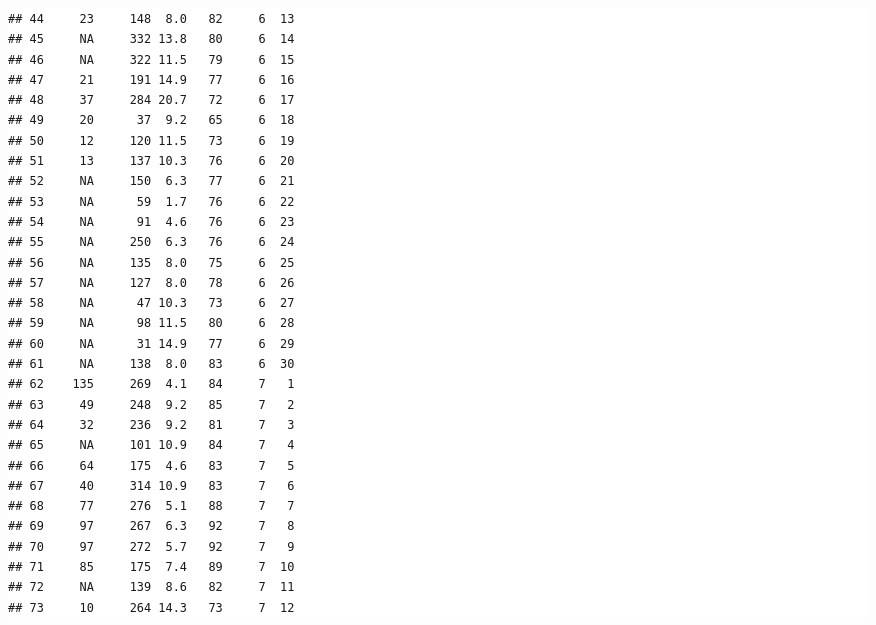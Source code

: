     ## 44     23     148  8.0   82     6  13
    ## 45     NA     332 13.8   80     6  14
    ## 46     NA     322 11.5   79     6  15
    ## 47     21     191 14.9   77     6  16
    ## 48     37     284 20.7   72     6  17
    ## 49     20      37  9.2   65     6  18
    ## 50     12     120 11.5   73     6  19
    ## 51     13     137 10.3   76     6  20
    ## 52     NA     150  6.3   77     6  21
    ## 53     NA      59  1.7   76     6  22
    ## 54     NA      91  4.6   76     6  23
    ## 55     NA     250  6.3   76     6  24
    ## 56     NA     135  8.0   75     6  25
    ## 57     NA     127  8.0   78     6  26
    ## 58     NA      47 10.3   73     6  27
    ## 59     NA      98 11.5   80     6  28
    ## 60     NA      31 14.9   77     6  29
    ## 61     NA     138  8.0   83     6  30
    ## 62    135     269  4.1   84     7   1
    ## 63     49     248  9.2   85     7   2
    ## 64     32     236  9.2   81     7   3
    ## 65     NA     101 10.9   84     7   4
    ## 66     64     175  4.6   83     7   5
    ## 67     40     314 10.9   83     7   6
    ## 68     77     276  5.1   88     7   7
    ## 69     97     267  6.3   92     7   8
    ## 70     97     272  5.7   92     7   9
    ## 71     85     175  7.4   89     7  10
    ## 72     NA     139  8.6   82     7  11
    ## 73     10     264 14.3   73     7  12